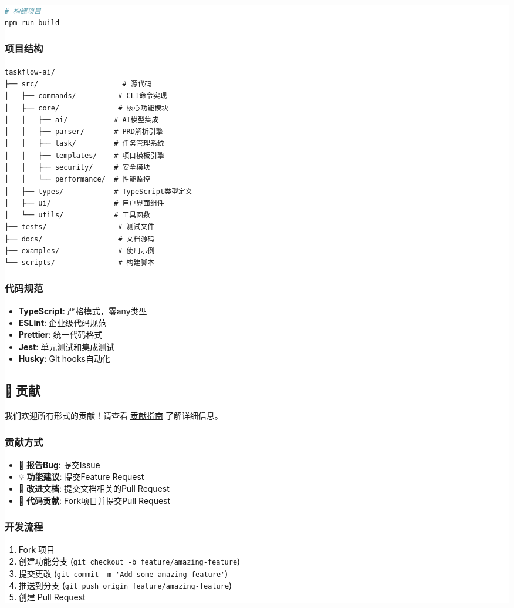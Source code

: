 ```bash
# 构建项目
npm run build
```

### 项目结构
```
taskflow-ai/
├── src/                    # 源代码
│   ├── commands/          # CLI命令实现
│   ├── core/              # 核心功能模块
│   │   ├── ai/           # AI模型集成
│   │   ├── parser/       # PRD解析引擎
│   │   ├── task/         # 任务管理系统
│   │   ├── templates/    # 项目模板引擎
│   │   ├── security/     # 安全模块
│   │   └── performance/  # 性能监控
│   ├── types/            # TypeScript类型定义
│   ├── ui/               # 用户界面组件
│   └── utils/            # 工具函数
├── tests/                 # 测试文件
├── docs/                  # 文档源码
├── examples/              # 使用示例
└── scripts/               # 构建脚本
```

### 代码规范
- **TypeScript**: 严格模式，零any类型
- **ESLint**: 企业级代码规范
- **Prettier**: 统一代码格式
- **Jest**: 单元测试和集成测试
- **Husky**: Git hooks自动化

## 🤝 贡献

我们欢迎所有形式的贡献！请查看 [贡献指南](CONTRIBUTING.md) 了解详细信息。

### 贡献方式
- 🐛 **报告Bug**: [提交Issue](https://github.com/agions/taskflow-ai/issues/new?template=bug_report.md)
- 💡 **功能建议**: [提交Feature Request](https://github.com/agions/taskflow-ai/issues/new?template=feature_request.md)
- 📝 **改进文档**: 提交文档相关的Pull Request
- 🔧 **代码贡献**: Fork项目并提交Pull Request

### 开发流程
1. Fork 项目
2. 创建功能分支 (`git checkout -b feature/amazing-feature`)
3. 提交更改 (`git commit -m 'Add some amazing feature'`)
4. 推送到分支 (`git push origin feature/amazing-feature`)
5. 创建 Pull Request
